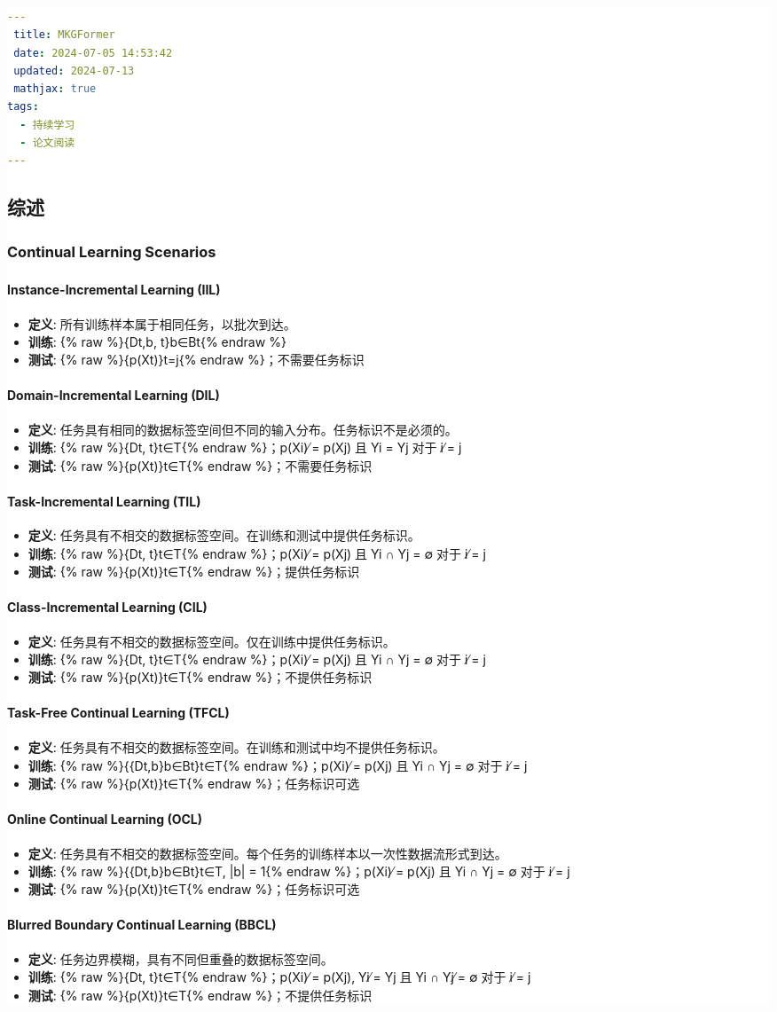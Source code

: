 ```yaml
--- 
 title: MKGFormer 
 date: 2024-07-05 14:53:42 
 updated: 2024-07-13
 mathjax: true
tags:
  - 持续学习
  - 论文阅读
---
```


## 综述
### Continual Learning Scenarios

#### Instance-Incremental Learning (IIL)
- **定义**: 所有训练样本属于相同任务，以批次到达。
- **训练**: {% raw %}{Dt,b, t}b∈Bt{% endraw %}
- **测试**: {% raw %}{p(Xt)}t=j{% endraw %}；不需要任务标识

#### Domain-Incremental Learning (DIL)
- **定义**: 任务具有相同的数据标签空间但不同的输入分布。任务标识不是必须的。
- **训练**: {% raw %}{Dt, t}t∈T{% endraw %}；p(Xi) ̸= p(Xj) 且 Yi = Yj 对于 i ̸= j
- **测试**: {% raw %}{p(Xt)}t∈T{% endraw %}；不需要任务标识

#### Task-Incremental Learning (TIL)
- **定义**: 任务具有不相交的数据标签空间。在训练和测试中提供任务标识。
- **训练**: {% raw %}{Dt, t}t∈T{% endraw %}；p(Xi) ̸= p(Xj) 且 Yi ∩ Yj = ∅ 对于 i ̸= j
- **测试**: {% raw %}{p(Xt)}t∈T{% endraw %}；提供任务标识

#### Class-Incremental Learning (CIL)
- **定义**: 任务具有不相交的数据标签空间。仅在训练中提供任务标识。
- **训练**: {% raw %}{Dt, t}t∈T{% endraw %}；p(Xi) ̸= p(Xj) 且 Yi ∩ Yj = ∅ 对于 i ̸= j
- **测试**: {% raw %}{p(Xt)}t∈T{% endraw %}；不提供任务标识

#### Task-Free Continual Learning (TFCL)
- **定义**: 任务具有不相交的数据标签空间。在训练和测试中均不提供任务标识。
- **训练**: {% raw %}\{\{Dt,b\}b∈Bt\}t∈T{% endraw %}；p(Xi) ̸= p(Xj) 且 Yi ∩ Yj = ∅ 对于 i ̸= j
- **测试**: {% raw %}{p(Xt)}t∈T{% endraw %}；任务标识可选

#### Online Continual Learning (OCL)
- **定义**: 任务具有不相交的数据标签空间。每个任务的训练样本以一次性数据流形式到达。
- **训练**: {% raw %}\{\{Dt,b\}b∈Bt\}t∈T, |b| = 1{% endraw %}；p(Xi) ̸= p(Xj) 且 Yi ∩ Yj = ∅ 对于 i ̸= j
- **测试**: {% raw %}{p(Xt)}t∈T{% endraw %}；任务标识可选

#### Blurred Boundary Continual Learning (BBCL)
- **定义**: 任务边界模糊，具有不同但重叠的数据标签空间。
- **训练**: {% raw %}{Dt, t}t∈T{% endraw %}；p(Xi) ̸= p(Xj), Yi ̸= Yj 且 Yi ∩ Yj ̸= ∅ 对于 i ̸= j
- **测试**: {% raw %}{p(Xt)}t∈T{% endraw %}；不提供任务标识
